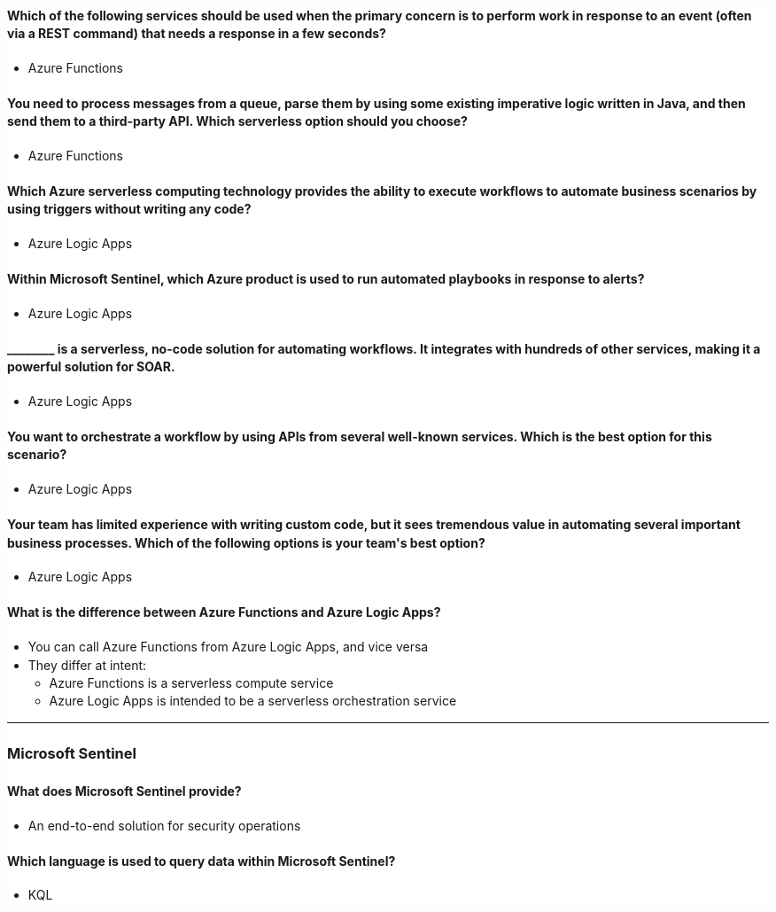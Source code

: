 #### Which of the following services should be used when the primary concern is to perform work in response to an event (often via a REST command) that needs a response in a few seconds?
- Azure Functions

#### You need to process messages from a queue, parse them by using some existing imperative logic written in Java, and then send them to a third-party API. Which serverless option should you choose?
- Azure Functions

#### Which Azure serverless computing technology provides the ability to execute workflows to automate business scenarios by using triggers without writing any code?
- Azure Logic Apps

#### Within Microsoft Sentinel, which Azure product is used to run automated playbooks in response to alerts? 
- Azure Logic Apps

#### ________ is a serverless, no-code solution for automating workflows. It integrates with hundreds of other services, making it a powerful solution for SOAR.
- Azure Logic Apps

#### You want to orchestrate a workflow by using APIs from several well-known services. Which is the best option for this scenario?
- Azure Logic Apps

#### Your team has limited experience with writing custom code, but it sees tremendous value in automating several important business processes. Which of the following options is your team's best option?
- Azure Logic Apps

#### What is the difference between Azure Functions and Azure Logic Apps?
- You can call Azure Functions from Azure Logic Apps, and vice versa
- They differ at intent:
  - Azure Functions is a serverless compute service
  - Azure Logic Apps is intended to be a serverless orchestration service

-----

### Microsoft Sentinel

#### What does Microsoft Sentinel provide?
- An end-to-end solution for security operations

#### Which language is used to query data within Microsoft Sentinel?
- KQL
